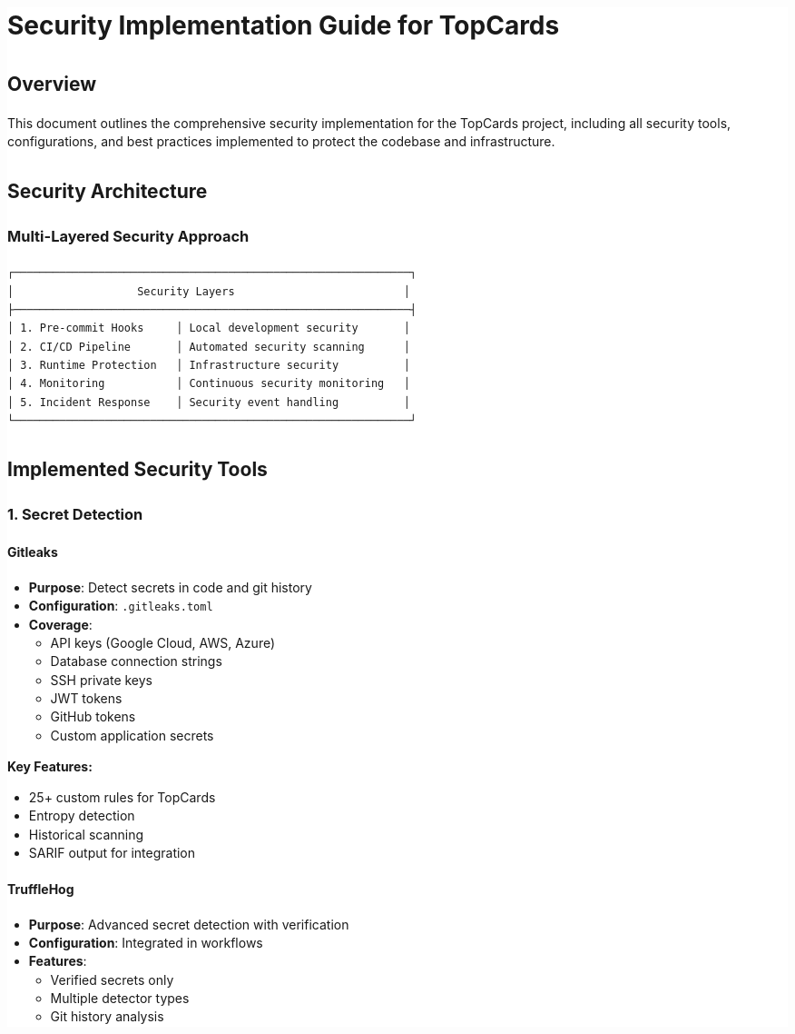 # Security Implementation Guide for TopCards

## Overview

This document outlines the comprehensive security implementation for the TopCards project, including all security tools, configurations, and best practices implemented to protect the codebase and infrastructure.

## Security Architecture

### Multi-Layered Security Approach

```
┌─────────────────────────────────────────────────────────────┐
│                   Security Layers                          │
├─────────────────────────────────────────────────────────────┤
│ 1. Pre-commit Hooks     │ Local development security       │
│ 2. CI/CD Pipeline       │ Automated security scanning      │
│ 3. Runtime Protection   │ Infrastructure security          │
│ 4. Monitoring           │ Continuous security monitoring   │
│ 5. Incident Response    │ Security event handling          │
└─────────────────────────────────────────────────────────────┘
```

## Implemented Security Tools

### 1. Secret Detection

#### Gitleaks
- **Purpose**: Detect secrets in code and git history
- **Configuration**: `.gitleaks.toml`
- **Coverage**:
  - API keys (Google Cloud, AWS, Azure)
  - Database connection strings
  - SSH private keys
  - JWT tokens
  - GitHub tokens
  - Custom application secrets

**Key Features:**
- 25+ custom rules for TopCards
- Entropy detection
- Historical scanning
- SARIF output for integration

#### TruffleHog
- **Purpose**: Advanced secret detection with verification
- **Configuration**: Integrated in workflows
- **Features**:
  - Verified secrets only
  - Multiple detector types
  - Git history analysis
